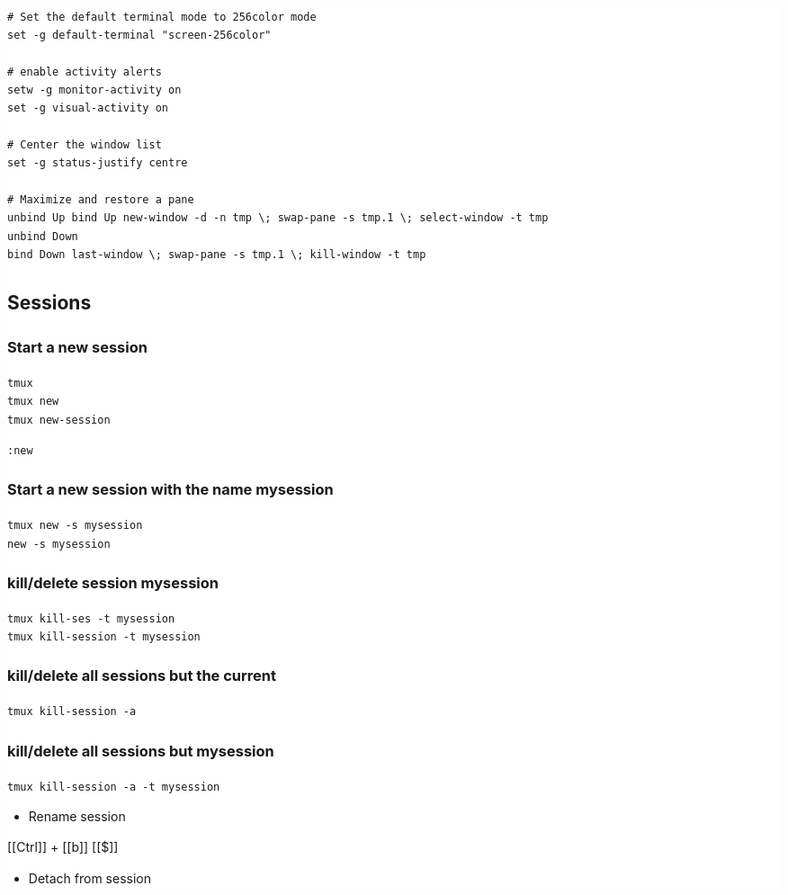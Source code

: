     # Set the default terminal mode to 256color mode
    set -g default-terminal "screen-256color"

    # enable activity alerts
    setw -g monitor-activity on
    set -g visual-activity on

    # Center the window list
    set -g status-justify centre

    # Maximize and restore a pane
    unbind Up bind Up new-window -d -n tmp \; swap-pane -s tmp.1 \; select-window -t tmp
    unbind Down
    bind Down last-window \; swap-pane -s tmp.1 \; kill-window -t tmp

## Sessions

### Start a new session

    tmux
    tmux new
    tmux new-session
 `:new`

### Start a new session with the name mysession

    tmux new -s mysession
    new -s mysession

### kill/delete session mysession

    tmux kill-ses -t mysession
    tmux kill-session -t mysession

### kill/delete all sessions but the current

    tmux kill-session -a

### kill/delete all sessions but mysession
    
    tmux kill-session -a -t mysession

- Rename session
    
[[Ctrl]] + [[b]] [[$]]

- Detach from session
